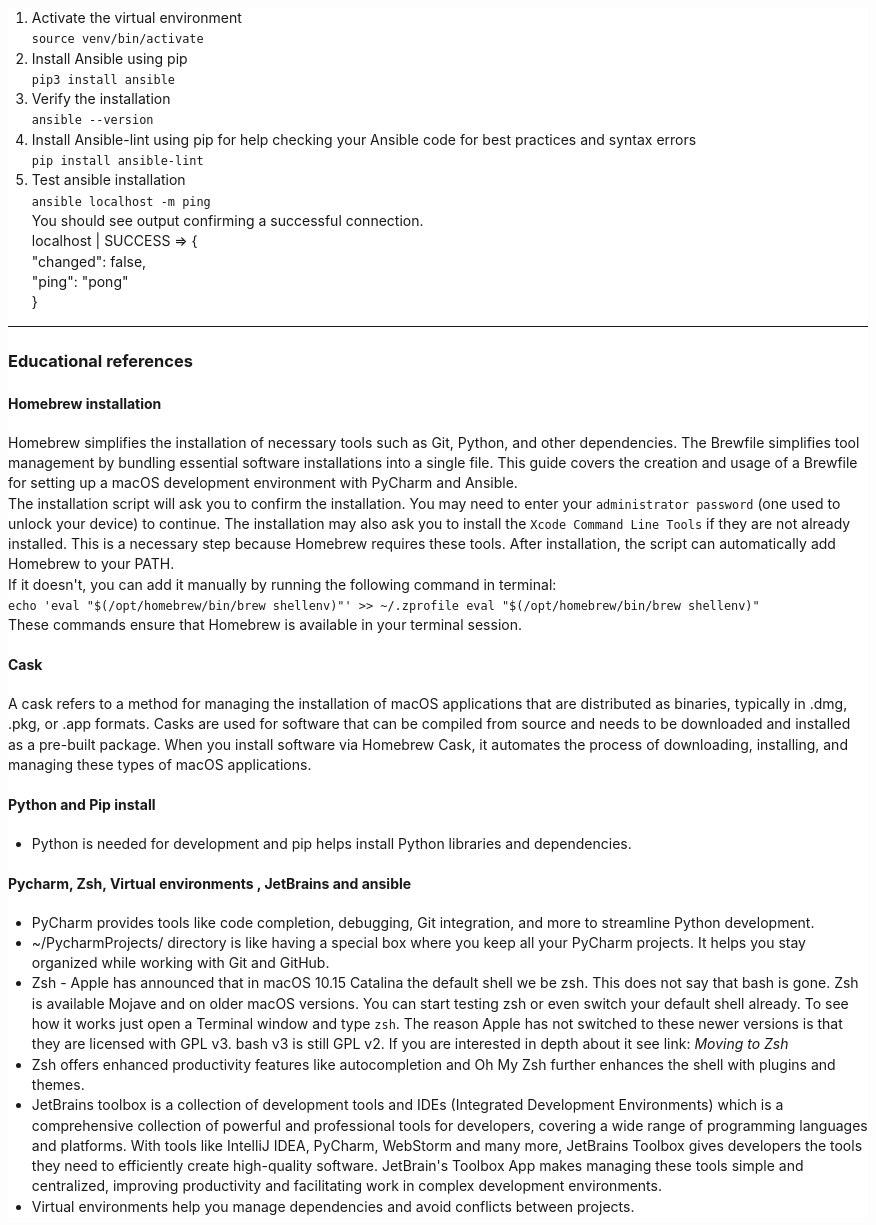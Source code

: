 1. Activate the virtual environment  
`source venv/bin/activate`
2. Install Ansible using pip  
`pip3 install ansible`
3. Verify the installation  
`ansible --version`
4. Install Ansible-lint using pip for help checking your Ansible code for best practices and syntax errors  
`pip install ansible-lint`  
5. Test ansible installation  
`ansible localhost -m ping`  
You should see output confirming a successful connection.    
localhost | SUCCESS => {  
    "changed": false,  
    "ping": "pong"  
}    

---   

### Educational references 
#### Homebrew installation  
Homebrew simplifies the installation of necessary tools such as Git, Python, and other dependencies. The Brewfile simplifies tool management by bundling essential software installations into a single file. This guide covers the creation and usage of a Brewfile for setting up a macOS development environment with PyCharm and Ansible.  
The installation script will ask you to confirm the installation. You may need to enter your `administrator password` (one used to unlock your device) to continue.
The installation may also ask you to install the `Xcode Command Line Tools` if they are not already installed. This is a necessary step because Homebrew requires these tools.
After installation, the script can automatically add Homebrew to your PATH.   
If it doesn't, you can add it manually by running the following command in terminal:  
   ```echo 'eval "$(/opt/homebrew/bin/brew shellenv)"' >> ~/.zprofile eval "$(/opt/homebrew/bin/brew shellenv)"```  
These commands ensure that Homebrew is available in your terminal session.
#### Cask    
A cask refers to a method for managing the installation of macOS applications that are distributed as binaries, typically in .dmg, .pkg, or .app formats. Casks are used for software that can be compiled from source and needs to be downloaded and installed as a pre-built package. When you install software via Homebrew Cask, it automates the process of downloading, installing, and managing these types of macOS applications.

#### Python and Pip install
* Python is needed for development and pip helps install Python libraries and dependencies.

#### Pycharm, Zsh, Virtual environments , JetBrains and ansible
* PyCharm provides tools like code completion, debugging, Git integration, and more to streamline Python development.
* ~/PycharmProjects/ directory is like having a special box where you keep all your PyCharm projects. It helps you stay organized while working with Git and GitHub.    
* Zsh - Apple has announced that in macOS 10.15 Catalina the default shell we be zsh. This does not say that bash is gone. Zsh is available Mojave and on older macOS versions. You can start testing zsh or even switch your default shell already. To see how it works just open a Terminal window and type ```zsh```. The reason Apple has not switched to these newer versions is that they are licensed with GPL v3. bash v3 is still GPL v2. If you are interested in depth about it see link: *Moving to Zsh*
* Zsh offers enhanced productivity features like autocompletion and Oh My Zsh further enhances the shell with plugins and themes.
* JetBrains toolbox is a collection of development tools and IDEs (Integrated Development Environments) which is a comprehensive collection of powerful and professional tools for developers, covering a wide range of programming languages and platforms. With tools like IntelliJ IDEA, PyCharm, WebStorm and many more, JetBrains Toolbox gives developers the tools they need to efficiently create high-quality software. JetBrain's Toolbox App makes managing these tools simple and centralized, improving productivity and facilitating work in complex development environments.
* Virtual environments help you manage dependencies and avoid conflicts between projects.
   ```